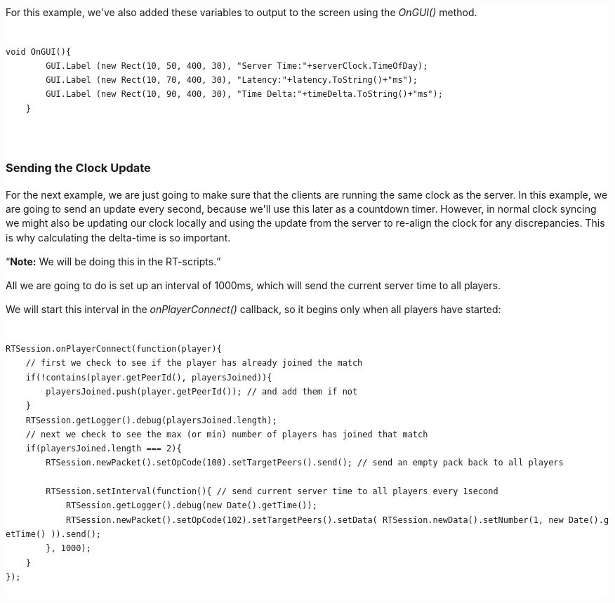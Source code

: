 For this example, we've also added these variables to output to the screen using the *OnGUI()* method.

```

void OnGUI(){
        GUI.Label (new Rect(10, 50, 400, 30), "Server Time:"+serverClock.TimeOfDay);
        GUI.Label (new Rect(10, 70, 400, 30), "Latency:"+latency.ToString()+"ms");
        GUI.Label (new Rect(10, 90, 400, 30), "Time Delta:"+timeDelta.ToString()+"ms");
    }



```

### Sending the Clock Update

For the next example, we are just going to make sure that the clients are running the same clock as the server. In this example, we are going to send an update every second, because we'll use this later as a countdown timer. However, in normal clock syncing we might also be updating our clock locally and using the update from the server to re-align the clock for any discrepancies. This is why calculating the delta-time is so important.

<q>**Note:** We will be doing this in the RT-scripts.</q>

All we are going to do is set up an interval of 1000ms, which will send the current server time to all players.

We will start this interval in the *onPlayerConnect()* callback, so it begins only when all players have started:

```

RTSession.onPlayerConnect(function(player){
    // first we check to see if the player has already joined the match
    if(!contains(player.getPeerId(), playersJoined)){
        playersJoined.push(player.getPeerId()); // and add them if not
    }
    RTSession.getLogger().debug(playersJoined.length);
    // next we check to see the max (or min) number of players has joined that match
    if(playersJoined.length === 2){
        RTSession.newPacket().setOpCode(100).setTargetPeers().send(); // send an empty pack back to all players

        RTSession.setInterval(function(){ // send current server time to all players every 1second
            RTSession.getLogger().debug(new Date().getTime());
            RTSession.newPacket().setOpCode(102).setTargetPeers().setData( RTSession.newData().setNumber(1, new Date().getTime() )).send();
        }, 1000);
    }
});


```
